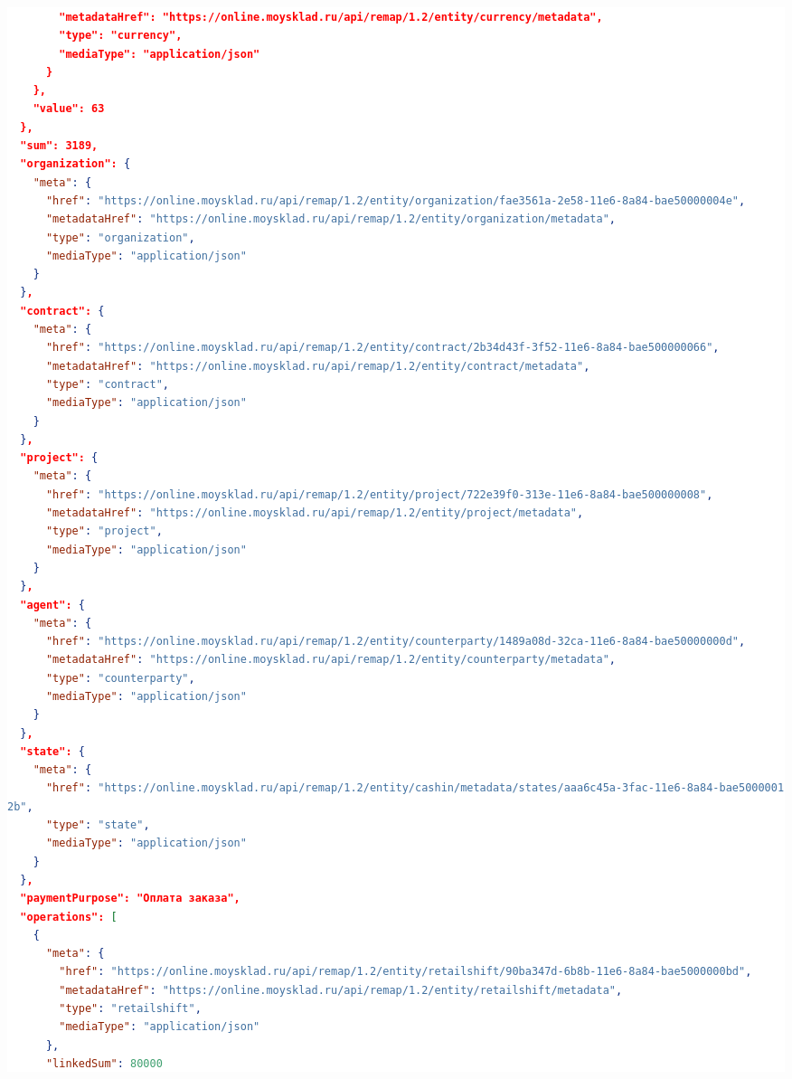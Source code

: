 ```json
        "metadataHref": "https://online.moysklad.ru/api/remap/1.2/entity/currency/metadata",
        "type": "currency",
        "mediaType": "application/json"
      }
    },
    "value": 63
  },
  "sum": 3189,
  "organization": {
    "meta": {
      "href": "https://online.moysklad.ru/api/remap/1.2/entity/organization/fae3561a-2e58-11e6-8a84-bae50000004e",
      "metadataHref": "https://online.moysklad.ru/api/remap/1.2/entity/organization/metadata",
      "type": "organization",
      "mediaType": "application/json"
    }
  },
  "contract": {
    "meta": {
      "href": "https://online.moysklad.ru/api/remap/1.2/entity/contract/2b34d43f-3f52-11e6-8a84-bae500000066",
      "metadataHref": "https://online.moysklad.ru/api/remap/1.2/entity/contract/metadata",
      "type": "contract",
      "mediaType": "application/json"
    }
  },
  "project": {
    "meta": {
      "href": "https://online.moysklad.ru/api/remap/1.2/entity/project/722e39f0-313e-11e6-8a84-bae500000008",
      "metadataHref": "https://online.moysklad.ru/api/remap/1.2/entity/project/metadata",
      "type": "project",
      "mediaType": "application/json"
    }
  },
  "agent": {
    "meta": {
      "href": "https://online.moysklad.ru/api/remap/1.2/entity/counterparty/1489a08d-32ca-11e6-8a84-bae50000000d",
      "metadataHref": "https://online.moysklad.ru/api/remap/1.2/entity/counterparty/metadata",
      "type": "counterparty",
      "mediaType": "application/json"
    }
  },
  "state": {
    "meta": {
      "href": "https://online.moysklad.ru/api/remap/1.2/entity/cashin/metadata/states/aaa6c45a-3fac-11e6-8a84-bae50000012b",
      "type": "state",
      "mediaType": "application/json"
    }
  },
  "paymentPurpose": "Оплата заказа",
  "operations": [
    {
      "meta": {
        "href": "https://online.moysklad.ru/api/remap/1.2/entity/retailshift/90ba347d-6b8b-11e6-8a84-bae5000000bd",
        "metadataHref": "https://online.moysklad.ru/api/remap/1.2/entity/retailshift/metadata",
        "type": "retailshift",
        "mediaType": "application/json"
      },
      "linkedSum": 80000
```